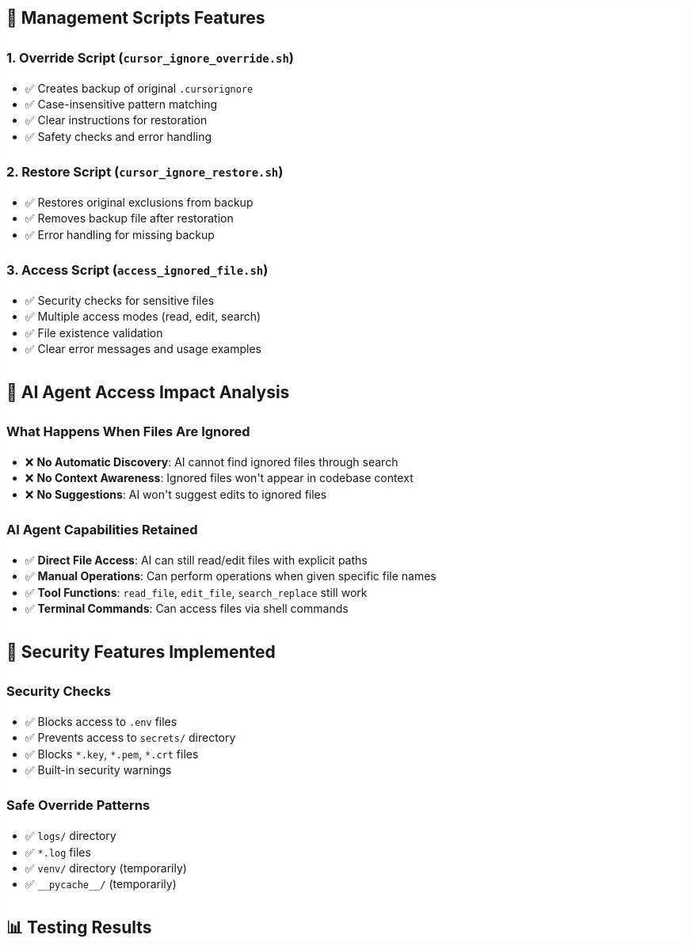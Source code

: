 ## 🔧 Management Scripts Features

### 1. Override Script (`cursor_ignore_override.sh`)
- ✅ Creates backup of original `.cursorignore`
- ✅ Case-insensitive pattern matching
- ✅ Clear instructions for restoration
- ✅ Safety checks and error handling

### 2. Restore Script (`cursor_ignore_restore.sh`)
- ✅ Restores original exclusions from backup
- ✅ Removes backup file after restoration
- ✅ Error handling for missing backup

### 3. Access Script (`access_ignored_file.sh`)
- ✅ Security checks for sensitive files
- ✅ Multiple access modes (read, edit, search)
- ✅ File existence validation
- ✅ Clear error messages and usage examples

## 🤖 AI Agent Access Impact Analysis

### What Happens When Files Are Ignored
- ❌ **No Automatic Discovery**: AI cannot find ignored files through search
- ❌ **No Context Awareness**: Ignored files won't appear in codebase context
- ❌ **No Suggestions**: AI won't suggest edits to ignored files

### AI Agent Capabilities Retained
- ✅ **Direct File Access**: AI can still read/edit files with explicit paths
- ✅ **Manual Operations**: Can perform operations when given specific file names
- ✅ **Tool Functions**: `read_file`, `edit_file`, `search_replace` still work
- ✅ **Terminal Commands**: Can access files via shell commands

## 🚨 Security Features Implemented

### Security Checks
- ✅ Blocks access to `.env` files
- ✅ Prevents access to `secrets/` directory
- ✅ Blocks `*.key`, `*.pem`, `*.crt` files
- ✅ Built-in security warnings

### Safe Override Patterns
- ✅ `logs/` directory
- ✅ `*.log` files
- ✅ `venv/` directory (temporarily)
- ✅ `__pycache__/` (temporarily)

## 📊 Testing Results
